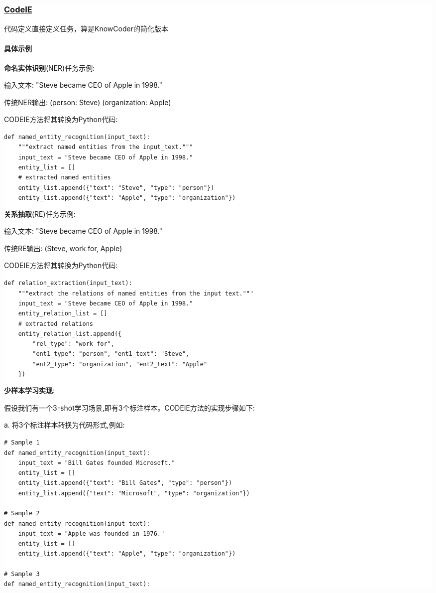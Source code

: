 
### [CodeIE](https://virtual2023.aclweb.org/paper_P2649.html)

代码定义直接定义任务，算是KnowCoder的简化版本

#### 具体示例

**命名实体识别**(NER)任务示例:

输入文本: "Steve became CEO of Apple in 1998."

传统NER输出:
(person: Steve) (organization: Apple)

CODEIE方法将其转换为Python代码:

```
def named_entity_recognition(input_text):
    """extract named entities from the input_text."""
    input_text = "Steve became CEO of Apple in 1998."
    entity_list = []
    # extracted named entities
    entity_list.append({"text": "Steve", "type": "person"})
    entity_list.append({"text": "Apple", "type": "organization"})
```

**关系抽取**(RE)任务示例:

输入文本: "Steve became CEO of Apple in 1998."

传统RE输出:
(Steve, work for, Apple)

CODEIE方法将其转换为Python代码:

```
def relation_extraction(input_text):
    """extract the relations of named entities from the input text."""
    input_text = "Steve became CEO of Apple in 1998."
    entity_relation_list = []
    # extracted relations
    entity_relation_list.append({
        "rel_type": "work for", 
        "ent1_type": "person", "ent1_text": "Steve", 
        "ent2_type": "organization", "ent2_text": "Apple"
    })
```

**少样本学习实现**:

假设我们有一个3-shot学习场景,即有3个标注样本。CODEIE方法的实现步骤如下:

a. 将3个标注样本转换为代码形式,例如:

```
# Sample 1
def named_entity_recognition(input_text):
    input_text = "Bill Gates founded Microsoft."
    entity_list = []
    entity_list.append({"text": "Bill Gates", "type": "person"})
    entity_list.append({"text": "Microsoft", "type": "organization"})

# Sample 2
def named_entity_recognition(input_text):
    input_text = "Apple was founded in 1976."
    entity_list = []
    entity_list.append({"text": "Apple", "type": "organization"})

# Sample 3
def named_entity_recognition(input_text):
```
